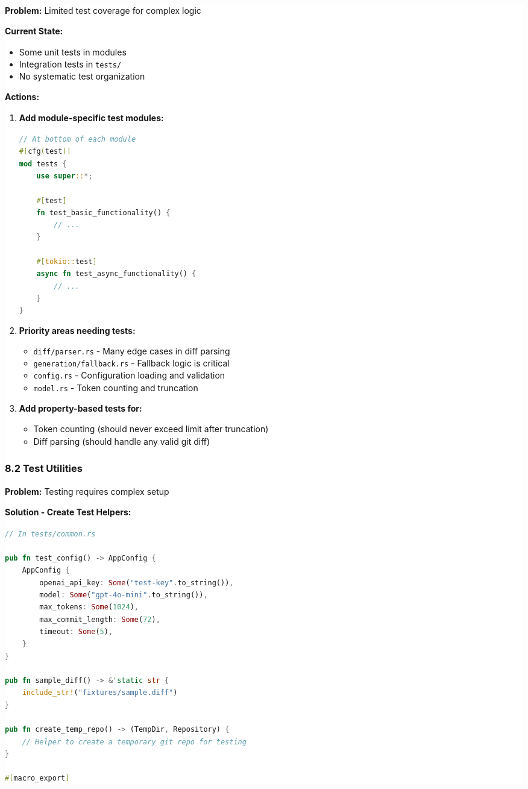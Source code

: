 **Problem:** Limited test coverage for complex logic

**Current State:**

- Some unit tests in modules
- Integration tests in `tests/`
- No systematic test organization

**Actions:**

1. **Add module-specific test modules:**

   ```rust
   // At bottom of each module
   #[cfg(test)]
   mod tests {
       use super::*;

       #[test]
       fn test_basic_functionality() {
           // ...
       }

       #[tokio::test]
       async fn test_async_functionality() {
           // ...
       }
   }
   ```

2. **Priority areas needing tests:**
   - `diff/parser.rs` - Many edge cases in diff parsing
   - `generation/fallback.rs` - Fallback logic is critical
   - `config.rs` - Configuration loading and validation
   - `model.rs` - Token counting and truncation

3. **Add property-based tests for:**
   - Token counting (should never exceed limit after truncation)
   - Diff parsing (should handle any valid git diff)

### 8.2 Test Utilities

**Problem:** Testing requires complex setup

**Solution - Create Test Helpers:**

```rust
// In tests/common.rs

pub fn test_config() -> AppConfig {
    AppConfig {
        openai_api_key: Some("test-key".to_string()),
        model: Some("gpt-4o-mini".to_string()),
        max_tokens: Some(1024),
        max_commit_length: Some(72),
        timeout: Some(5),
    }
}

pub fn sample_diff() -> &'static str {
    include_str!("fixtures/sample.diff")
}

pub fn create_temp_repo() -> (TempDir, Repository) {
    // Helper to create a temporary git repo for testing
}

#[macro_export]
```